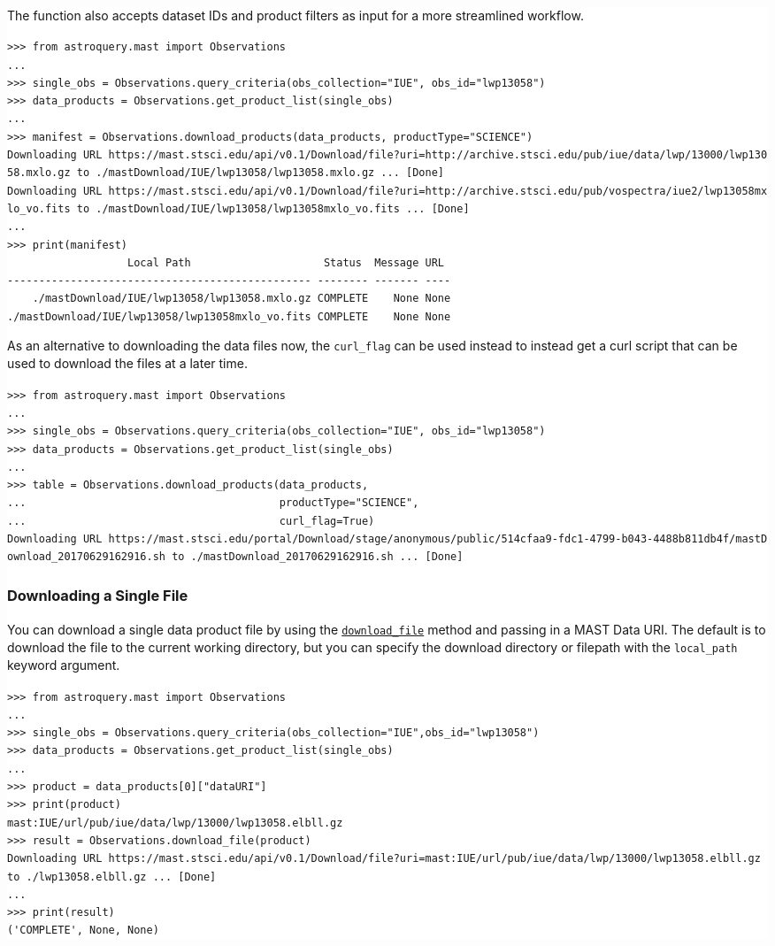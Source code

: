 The function also accepts dataset IDs and product filters as input for a more streamlined workflow.

```
>>> from astroquery.mast import Observations
...
>>> single_obs = Observations.query_criteria(obs_collection="IUE", obs_id="lwp13058")
>>> data_products = Observations.get_product_list(single_obs)
...
>>> manifest = Observations.download_products(data_products, productType="SCIENCE")
Downloading URL https://mast.stsci.edu/api/v0.1/Download/file?uri=http://archive.stsci.edu/pub/iue/data/lwp/13000/lwp13058.mxlo.gz to ./mastDownload/IUE/lwp13058/lwp13058.mxlo.gz ... [Done]
Downloading URL https://mast.stsci.edu/api/v0.1/Download/file?uri=http://archive.stsci.edu/pub/vospectra/iue2/lwp13058mxlo_vo.fits to ./mastDownload/IUE/lwp13058/lwp13058mxlo_vo.fits ... [Done]
...
>>> print(manifest)
                   Local Path                     Status  Message URL
------------------------------------------------ -------- ------- ----
    ./mastDownload/IUE/lwp13058/lwp13058.mxlo.gz COMPLETE    None None
./mastDownload/IUE/lwp13058/lwp13058mxlo_vo.fits COMPLETE    None None
```

​As an alternative to downloading the data files now, the `curl_flag` can be used instead to instead get a
curl script that can be used to download the files at a later time.

```
>>> from astroquery.mast import Observations
...
>>> single_obs = Observations.query_criteria(obs_collection="IUE", obs_id="lwp13058")
>>> data_products = Observations.get_product_list(single_obs)
...
>>> table = Observations.download_products(data_products,
...                                        productType="SCIENCE",
...                                        curl_flag=True)
Downloading URL https://mast.stsci.edu/portal/Download/stage/anonymous/public/514cfaa9-fdc1-4799-b043-4488b811db4f/mastDownload_20170629162916.sh to ./mastDownload_20170629162916.sh ... [Done]
```

### Downloading a Single File

You can download a single data product file by using the [`download_file`](../api/astroquery.mast.ObservationsClass.html#astroquery.mast.ObservationsClass.download_file "astroquery.mast.ObservationsClass.download_file")
method and passing in a MAST Data URI. The default is to download the file to the current working directory, but
you can specify the download directory or filepath with the `local_path` keyword argument.

```
>>> from astroquery.mast import Observations
...
>>> single_obs = Observations.query_criteria(obs_collection="IUE",obs_id="lwp13058")
>>> data_products = Observations.get_product_list(single_obs)
...
>>> product = data_products[0]["dataURI"]
>>> print(product)
mast:IUE/url/pub/iue/data/lwp/13000/lwp13058.elbll.gz
>>> result = Observations.download_file(product)
Downloading URL https://mast.stsci.edu/api/v0.1/Download/file?uri=mast:IUE/url/pub/iue/data/lwp/13000/lwp13058.elbll.gz to ./lwp13058.elbll.gz ... [Done]
...
>>> print(result)
('COMPLETE', None, None)
```
